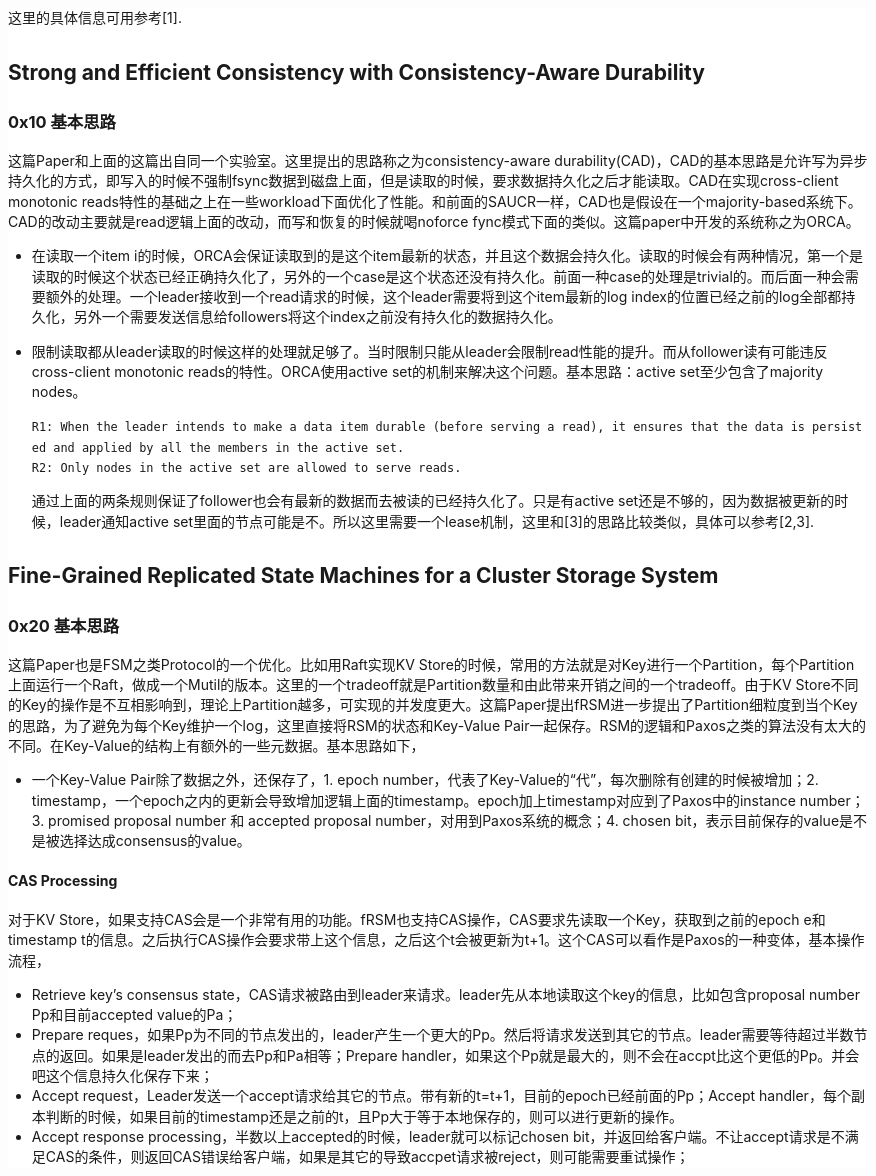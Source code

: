  这里的具体信息可用参考[1].

## Strong and Efficient Consistency with Consistency-Aware Durability

### 0x10 基本思路

 这篇Paper和上面的这篇出自同一个实验室。这里提出的思路称之为consistency-aware durability(CAD)，CAD的基本思路是允许写为异步持久化的方式，即写入的时候不强制fsync数据到磁盘上面，但是读取的时候，要求数据持久化之后才能读取。CAD在实现cross-client monotonic reads特性的基础之上在一些workload下面优化了性能。和前面的SAUCR一样，CAD也是假设在一个majority-based系统下。CAD的改动主要就是read逻辑上面的改动，而写和恢复的时候就喝noforce fync模式下面的类似。这篇paper中开发的系统称之为ORCA。

* 在读取一个item i的时候，ORCA会保证读取到的是这个item最新的状态，并且这个数据会持久化。读取的时候会有两种情况，第一个是读取的时候这个状态已经正确持久化了，另外的一个case是这个状态还没有持久化。前面一种case的处理是trivial的。而后面一种会需要额外的处理。一个leader接收到一个read请求的时候，这个leader需要将到这个item最新的log index的位置已经之前的log全部都持久化，另外一个需要发送信息给followers将这个index之前没有持久化的数据持久化。

* 限制读取都从leader读取的时候这样的处理就足够了。当时限制只能从leader会限制read性能的提升。而从follower读有可能违反cross-client monotonic reads的特性。ORCA使用active set的机制来解决这个问题。基本思路：active set至少包含了majority nodes。

  ```
  R1: When the leader intends to make a data item durable (before serving a read), it ensures that the data is persisted and applied by all the members in the active set.
  R2: Only nodes in the active set are allowed to serve reads.
  ```

  通过上面的两条规则保证了follower也会有最新的数据而去被读的已经持久化了。只是有active set还是不够的，因为数据被更新的时候，leader通知active set里面的节点可能是不。所以这里需要一个lease机制，这里和[3]的思路比较类似，具体可以参考[2,3].

## Fine-Grained Replicated State Machines for a Cluster Storage System

### 0x20 基本思路

 这篇Paper也是FSM之类Protocol的一个优化。比如用Raft实现KV Store的时候，常用的方法就是对Key进行一个Partition，每个Partition上面运行一个Raft，做成一个Mutil的版本。这里的一个tradeoff就是Partition数量和由此带来开销之间的一个tradeoff。由于KV Store不同的Key的操作是不互相影响到，理论上Partition越多，可实现的并发度更大。这篇Paper提出fRSM进一步提出了Partition细粒度到当个Key的思路，为了避免为每个Key维护一个log，这里直接将RSM的状态和Key-Value Pair一起保存。RSM的逻辑和Paxos之类的算法没有太大的不同。在Key-Value的结构上有额外的一些元数据。基本思路如下，

* 一个Key-Value Pair除了数据之外，还保存了，1. epoch number，代表了Key-Value的“代”，每次删除有创建的时候被增加；2. timestamp，一个epoch之内的更新会导致增加逻辑上面的timestamp。epoch加上timestamp对应到了Paxos中的instance number；3. promised proposal number 和 accepted proposal number，对用到Paxos系统的概念；4. chosen bit，表示目前保存的value是不是被选择达成consensus的value。

#### CAS Processing

  对于KV Store，如果支持CAS会是一个非常有用的功能。fRSM也支持CAS操作，CAS要求先读取一个Key，获取到之前的epoch e和timestamp t的信息。之后执行CAS操作会要求带上这个信息，之后这个t会被更新为t+1。这个CAS可以看作是Paxos的一种变体，基本操作流程，

* Retrieve key’s consensus state，CAS请求被路由到leader来请求。leader先从本地读取这个key的信息，比如包含proposal number Pp和目前accepted value的Pa；
* Prepare reques，如果Pp为不同的节点发出的，leader产生一个更大的Pp。然后将请求发送到其它的节点。leader需要等待超过半数节点的返回。如果是leader发出的而去Pp和Pa相等；Prepare handler，如果这个Pp就是最大的，则不会在accpt比这个更低的Pp。并会吧这个信息持久化保存下来；
* Accept request，Leader发送一个accept请求给其它的节点。带有新的t=t+1，目前的epoch已经前面的Pp；Accept handler，每个副本判断的时候，如果目前的timestamp还是之前的t，且Pp大于等于本地保存的，则可以进行更新的操作。
* Accept response processing，半数以上accepted的时候，leader就可以标记chosen bit，并返回给客户端。不让accept请求是不满足CAS的条件，则返回CAS错误给客户端，如果是其它的导致accpet请求被reject，则可能需要重试操作；
